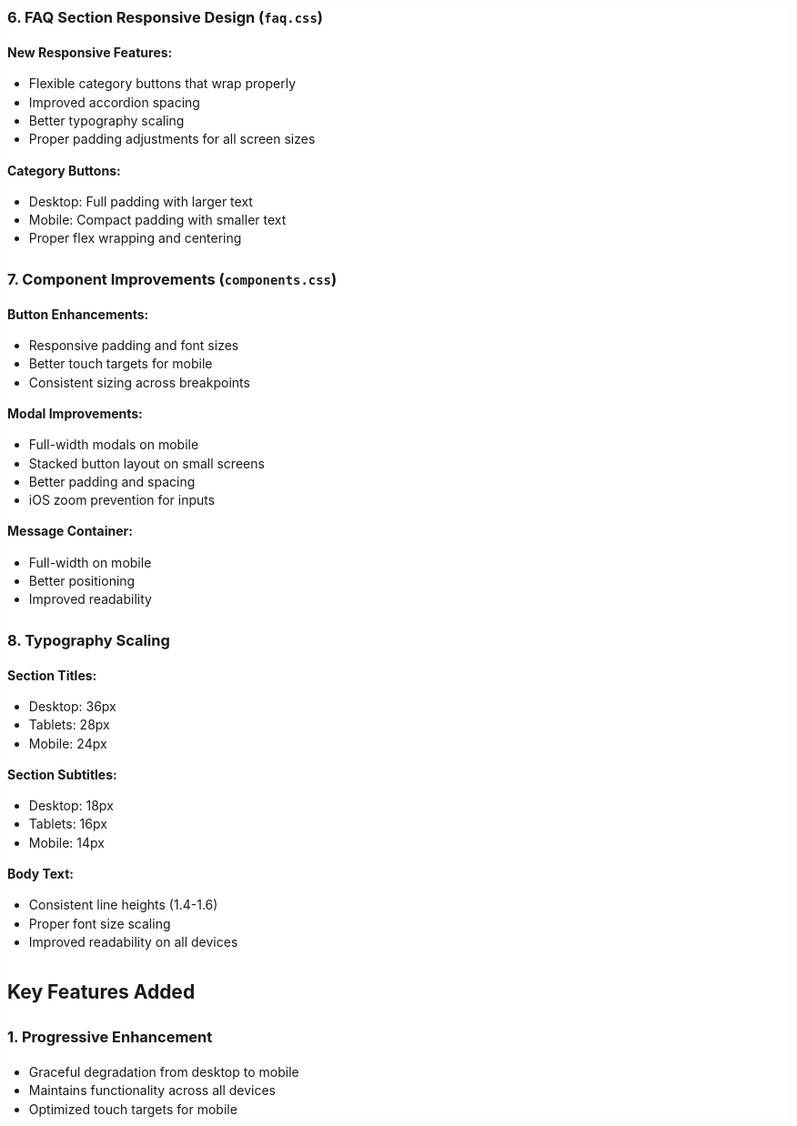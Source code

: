 ### 6. FAQ Section Responsive Design (`faq.css`)

**New Responsive Features:**
- Flexible category buttons that wrap properly
- Improved accordion spacing
- Better typography scaling
- Proper padding adjustments for all screen sizes

**Category Buttons:**
- Desktop: Full padding with larger text
- Mobile: Compact padding with smaller text
- Proper flex wrapping and centering

### 7. Component Improvements (`components.css`)

**Button Enhancements:**
- Responsive padding and font sizes
- Better touch targets for mobile
- Consistent sizing across breakpoints

**Modal Improvements:**
- Full-width modals on mobile
- Stacked button layout on small screens
- Better padding and spacing
- iOS zoom prevention for inputs

**Message Container:**
- Full-width on mobile
- Better positioning
- Improved readability

### 8. Typography Scaling

**Section Titles:**
- Desktop: 36px
- Tablets: 28px
- Mobile: 24px

**Section Subtitles:**
- Desktop: 18px
- Tablets: 16px
- Mobile: 14px

**Body Text:**
- Consistent line heights (1.4-1.6)
- Proper font size scaling
- Improved readability on all devices

## Key Features Added

### 1. Progressive Enhancement
- Graceful degradation from desktop to mobile
- Maintains functionality across all devices
- Optimized touch targets for mobile

